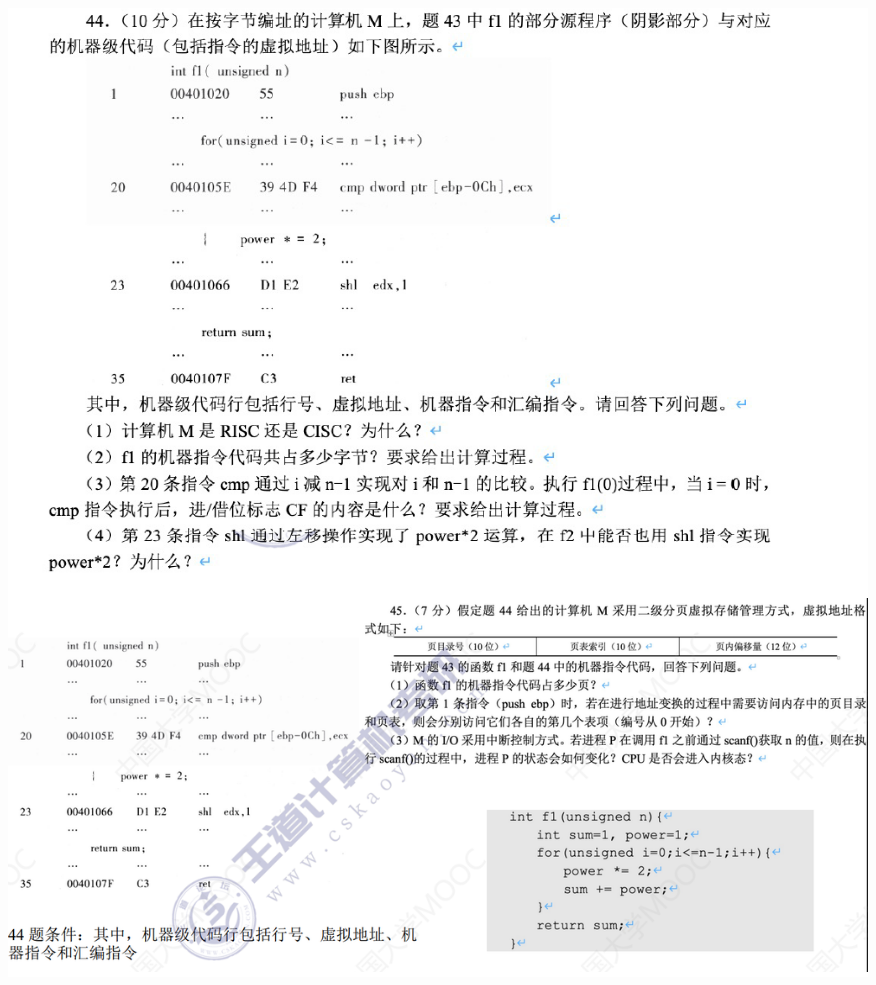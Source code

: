 ![](408大题.assets/111.png)





<div style="page-break-after:always;"></div>

![](408大题.assets/161.png)
